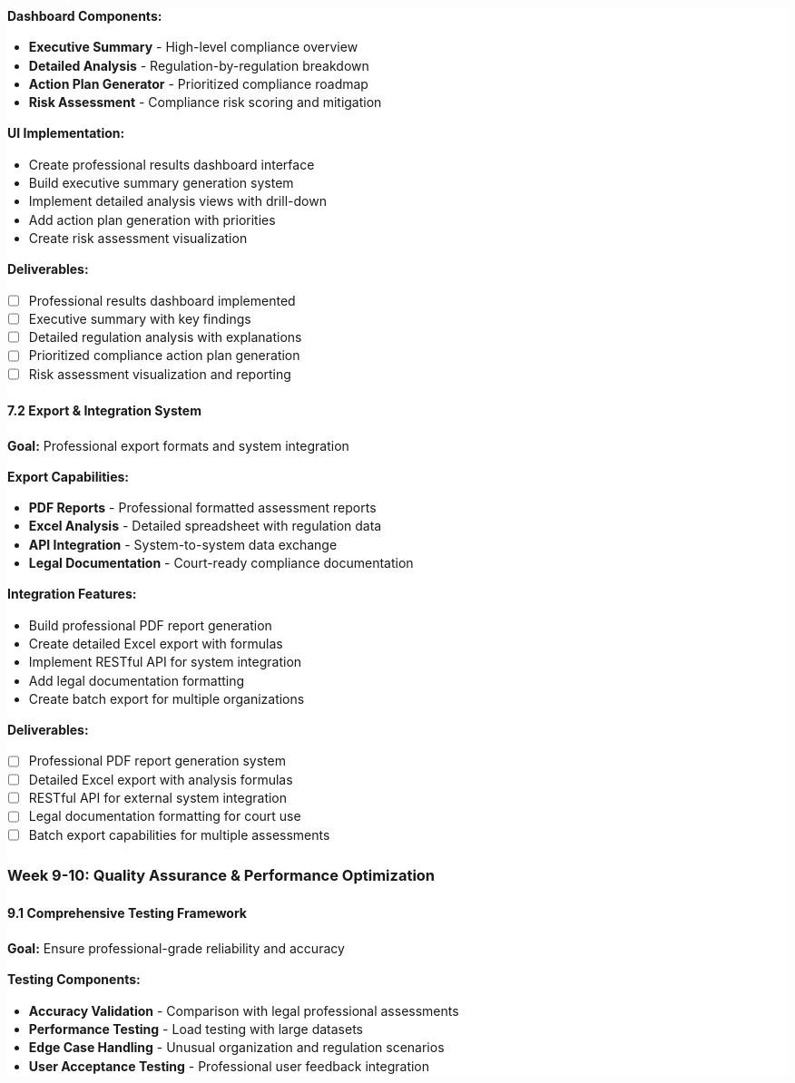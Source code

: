 **Dashboard Components:**
- **Executive Summary** - High-level compliance overview
- **Detailed Analysis** - Regulation-by-regulation breakdown
- **Action Plan Generator** - Prioritized compliance roadmap
- **Risk Assessment** - Compliance risk scoring and mitigation

**UI Implementation:**
- Create professional results dashboard interface
- Build executive summary generation system
- Implement detailed analysis views with drill-down
- Add action plan generation with priorities
- Create risk assessment visualization

**Deliverables:**
- [ ] Professional results dashboard implemented
- [ ] Executive summary with key findings
- [ ] Detailed regulation analysis with explanations
- [ ] Prioritized compliance action plan generation
- [ ] Risk assessment visualization and reporting

#### 7.2 Export & Integration System
**Goal:** Professional export formats and system integration

**Export Capabilities:**
- **PDF Reports** - Professional formatted assessment reports
- **Excel Analysis** - Detailed spreadsheet with regulation data
- **API Integration** - System-to-system data exchange
- **Legal Documentation** - Court-ready compliance documentation

**Integration Features:**
- Build professional PDF report generation
- Create detailed Excel export with formulas
- Implement RESTful API for system integration
- Add legal documentation formatting
- Create batch export for multiple organizations

**Deliverables:**
- [ ] Professional PDF report generation system
- [ ] Detailed Excel export with analysis formulas
- [ ] RESTful API for external system integration
- [ ] Legal documentation formatting for court use
- [ ] Batch export capabilities for multiple assessments

### Week 9-10: Quality Assurance & Performance Optimization

#### 9.1 Comprehensive Testing Framework
**Goal:** Ensure professional-grade reliability and accuracy

**Testing Components:**
- **Accuracy Validation** - Comparison with legal professional assessments
- **Performance Testing** - Load testing with large datasets
- **Edge Case Handling** - Unusual organization and regulation scenarios
- **User Acceptance Testing** - Professional user feedback integration
